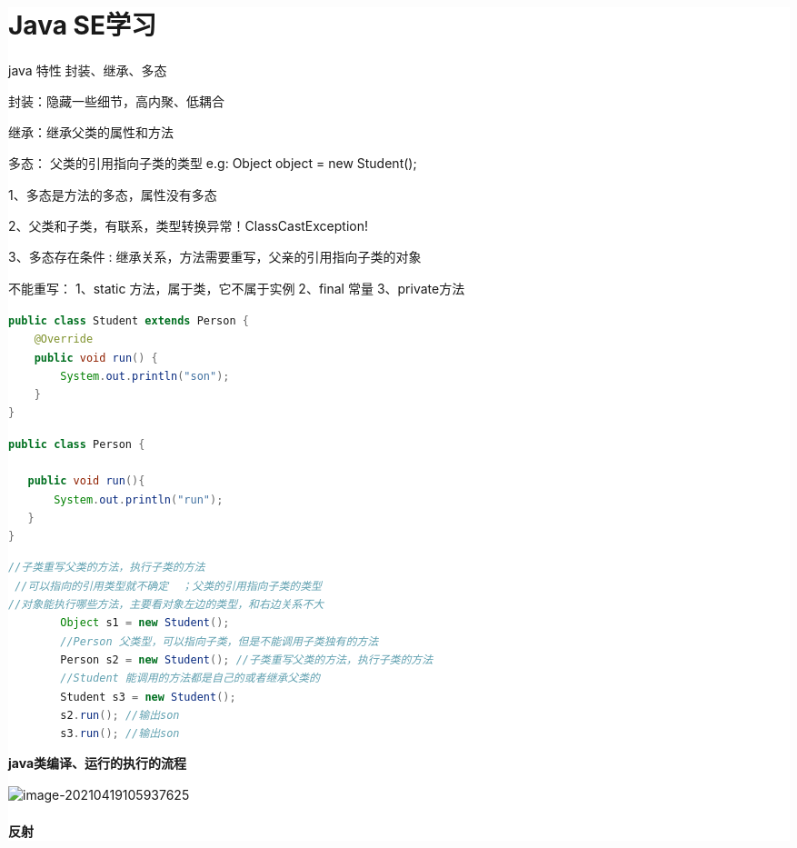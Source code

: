 # Java SE学习

java 特性 封装、继承、多态

封装：隐藏一些细节，高内聚、低耦合

继承：继承父类的属性和方法

多态： 父类的引用指向子类的类型     e.g:  Object object = new Student();   

1、多态是方法的多态，属性没有多态

2、父类和子类，有联系，类型转换异常！ClassCastException!

3、多态存在条件 : 继承关系，方法需要重写，父亲的引用指向子类的对象

不能重写： 1、static 方法，属于类，它不属于实例 	2、final 常量  3、private方法

```java
public class Student extends Person {
    @Override
    public void run() {
        System.out.println("son");
    }
}
```

```java
public class Person {

   public void run(){
       System.out.println("run");
   }
}
```

```java
//子类重写父类的方法，执行子类的方法
 //可以指向的引用类型就不确定  ；父类的引用指向子类的类型
//对象能执行哪些方法，主要看对象左边的类型，和右边关系不大
        Object s1 = new Student();
		//Person 父类型，可以指向子类，但是不能调用子类独有的方法
        Person s2 = new Student(); //子类重写父类的方法，执行子类的方法
		//Student 能调用的方法都是自己的或者继承父类的
        Student s3 = new Student();
        s2.run(); //输出son
        s3.run(); //输出son

```

**java类编译、运行的执行的流程**

![image-20210419105937625](C:\Users\Think\AppData\Roaming\Typora\typora-user-images\image-20210419105937625.png)

#### 反射
